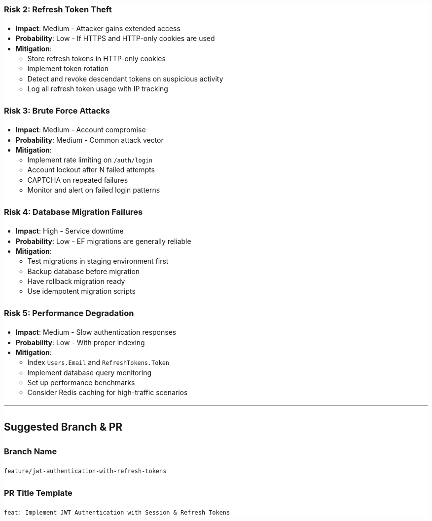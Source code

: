 ### Risk 2: Refresh Token Theft
- **Impact**: Medium - Attacker gains extended access
- **Probability**: Low - If HTTPS and HTTP-only cookies are used
- **Mitigation**:
  - Store refresh tokens in HTTP-only cookies
  - Implement token rotation
  - Detect and revoke descendant tokens on suspicious activity
  - Log all refresh token usage with IP tracking

### Risk 3: Brute Force Attacks
- **Impact**: Medium - Account compromise
- **Probability**: Medium - Common attack vector
- **Mitigation**:
  - Implement rate limiting on `/auth/login`
  - Account lockout after N failed attempts
  - CAPTCHA on repeated failures
  - Monitor and alert on failed login patterns

### Risk 4: Database Migration Failures
- **Impact**: High - Service downtime
- **Probability**: Low - EF migrations are generally reliable
- **Mitigation**:
  - Test migrations in staging environment first
  - Backup database before migration
  - Have rollback migration ready
  - Use idempotent migration scripts

### Risk 5: Performance Degradation
- **Impact**: Medium - Slow authentication responses
- **Probability**: Low - With proper indexing
- **Mitigation**:
  - Index `Users.Email` and `RefreshTokens.Token`
  - Implement database query monitoring
  - Set up performance benchmarks
  - Consider Redis caching for high-traffic scenarios

---

## Suggested Branch & PR

### Branch Name
```
feature/jwt-authentication-with-refresh-tokens
```

### PR Title Template
```
feat: Implement JWT Authentication with Session & Refresh Tokens
```
